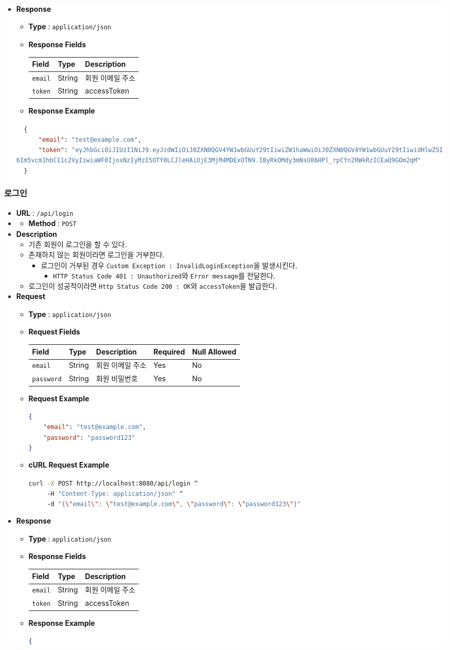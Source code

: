 - **Response**
    - **Type** : `application/json`
    - **Response Fields**

      | Field   | Type   | Description |
      |---------|--------|-------------|
      | `email` | String | 회원 이메일 주소   |
      | `token` | String | accessToken | 
  
    - **Response Example**
    ```json
      {
          "email": "test@example.com",
          "token": "eyJhbGciOiJIUzI1NiJ9.eyJzdWIiOiJ0ZXN0QGV4YW1wbGUuY29tIiwiZW1haWwiOiJ0ZXN0QGV4YW1wbGUuY29tIiwidHlwZSI6Im5vcm1hbC11c2VyIiwiaWF0IjoxNzIyMzI5OTY0LCJleHAiOjE3MjM4MDExOTN9.IByRkOMdy3mNsU86HPl_rpCYn2RWkRzICEaQ9GOm2qM"
      }      
   ```


### 로그인

- **URL** : `/api/login`
- - **Method** : `POST`
- **Description**
    - 기존 회원이 로그인을 할 수 있다.
    - 존재하지 않는 회원이라면 로그인을 거부한다.
      - 로그인이 거부된 경우 `Custom Exception : InvalidLoginException`을 발생시킨다.
        - `HTTP Status Code 401 : Unauthorized`와 `Error message`를 전달한다.
    - 로그인이 성공적이라면 `Http Status Code 200 : OK`와 `accessToken`을 발급한다.
- **Request**
    - **Type** : `application/json`
    - **Request Fields**

      | Field     | Type   | Description           | Required | Null Allowed |
      |-----------|--------|-----------------------|----------|--------------|
      | `email`   | String | 회원 이메일 주소     | Yes      | No           |
      | `password`| String | 회원 비밀번호         | Yes      | No           |
    - **Request Example**
      ```json
      {
          "email": "test@example.com",
          "password": "password123"
      }
      ```
  - **cURL Request Example**
     ```sh
     curl -X POST http://localhost:8080/api/login ^
          -H "Content-Type: application/json" ^
          -d "{\"email\": \"test@example.com\", \"password\": \"password123\"}"

- **Response**
    - **Type** : `application/json`
    - **Response Fields**

      | Field   | Type   | Description |
      |---------|--------|-------------|
      | `email` | String | 회원 이메일 주소   |
      | `token` | String | accessToken | 
  
    - **Response Example**
      ```json
      {
   ```